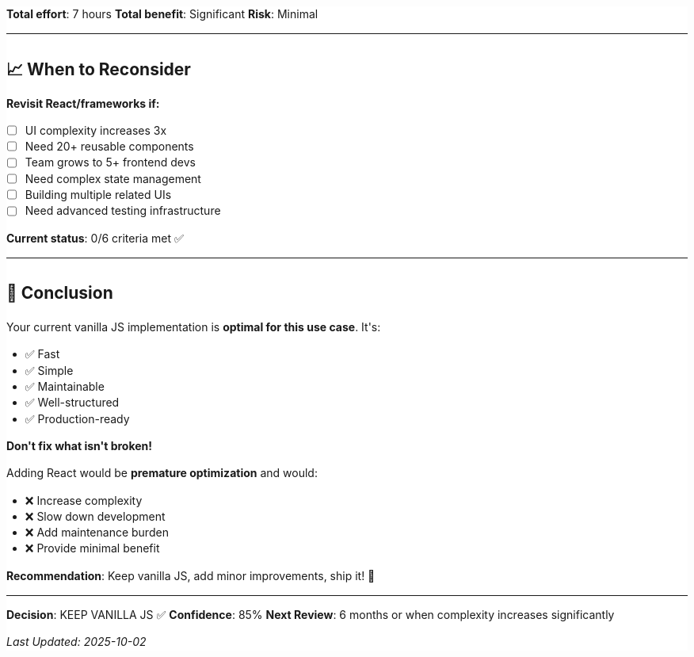 **Total effort**: 7 hours
**Total benefit**: Significant
**Risk**: Minimal

---

## 📈 When to Reconsider

**Revisit React/frameworks if:**
- [ ] UI complexity increases 3x
- [ ] Need 20+ reusable components
- [ ] Team grows to 5+ frontend devs
- [ ] Need complex state management
- [ ] Building multiple related UIs
- [ ] Need advanced testing infrastructure

**Current status**: 0/6 criteria met ✅

---

## 🎉 Conclusion

Your current vanilla JS implementation is **optimal for this use case**. It's:
- ✅ Fast
- ✅ Simple
- ✅ Maintainable
- ✅ Well-structured
- ✅ Production-ready

**Don't fix what isn't broken!**

Adding React would be **premature optimization** and would:
- ❌ Increase complexity
- ❌ Slow down development
- ❌ Add maintenance burden
- ❌ Provide minimal benefit

**Recommendation**: Keep vanilla JS, add minor improvements, ship it! 🚀

---

**Decision**: KEEP VANILLA JS ✅
**Confidence**: 85%
**Next Review**: 6 months or when complexity increases significantly

*Last Updated: 2025-10-02*
